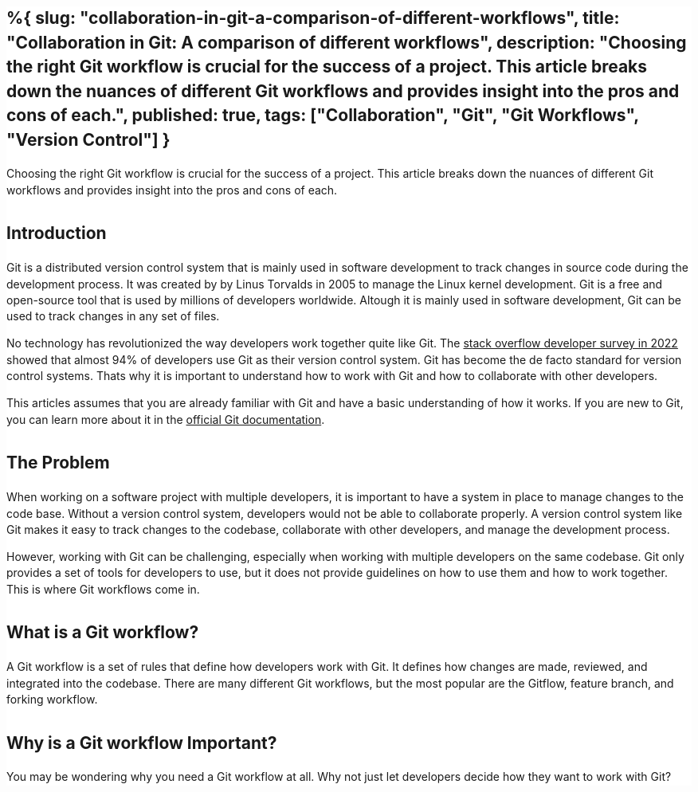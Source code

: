 %{
  slug: "collaboration-in-git-a-comparison-of-different-workflows",
  title: "Collaboration in Git: A comparison of different workflows",
  description: "Choosing the right Git workflow is crucial for the success of a project. This article breaks down the nuances of different Git workflows and provides insight into the pros and cons of each.",
  published: true,
  tags: ["Collaboration", "Git", "Git Workflows", "Version Control"]
}
---

Choosing the right Git workflow is crucial for the success of a project. This article breaks down the nuances of different Git workflows and provides insight into the pros and cons of each.

## Introduction

Git is a distributed version control system that is mainly used in software development to track changes in source code during the development process. It was created by by Linus Torvalds in 2005 to manage the Linux kernel development. Git is a free and open-source tool that is used by millions of developers worldwide. Altough it is mainly used in software development, Git can be used to track changes in any set of files.

No technology has revolutionized the way developers work together quite like Git. The [stack overflow developer survey in 2022](https://survey.stackoverflow.co/2022) showed that almost 94% of developers use Git as their version control system. Git has become the de facto standard for version control systems. Thats why it is important to understand how to work with Git and how to collaborate with other developers.

This articles assumes that you are already familiar with Git and have a basic understanding of how it works. If you are new to Git, you can learn more about it in the [official Git documentation](https://git-scm.com/doc).

## The Problem

When working on a software project with multiple developers, it is important to have a system in place to manage changes to the code base. Without a version control system, developers would not be able to collaborate properly. A version control system like Git makes it easy to track changes to the codebase, collaborate with other developers, and manage the development process. 

However, working with Git can be challenging, especially when working with multiple developers on the same codebase. Git only provides a set of tools for developers to use, but it does not provide guidelines on how to use them and how to work together. This is where Git workflows come in.

## What is a Git workflow?

A Git workflow is a set of rules that define how developers work with Git. It defines how changes are made, reviewed, and integrated into the codebase. There are many different Git workflows, but the most popular are the Gitflow, feature branch, and forking workflow.

## Why is a Git workflow Important?

You may be wondering why you need a Git workflow at all. Why not just let developers decide how they want to work with Git?
